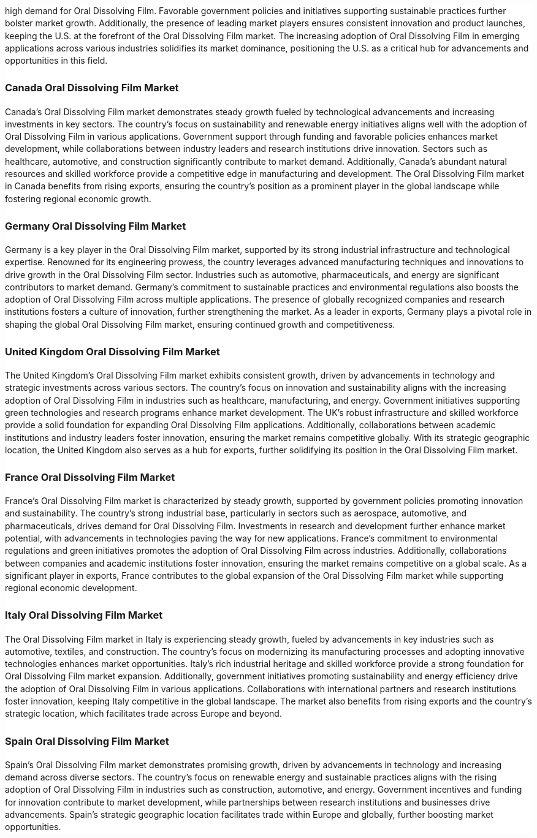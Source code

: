 high demand for Oral Dissolving Film. Favorable government policies and initiatives supporting sustainable practices further bolster market growth. Additionally, the presence of leading market players ensures consistent innovation and product launches, keeping the U.S. at the forefront of the Oral Dissolving Film market. The increasing adoption of Oral Dissolving Film in emerging applications across various industries solidifies its market dominance, positioning the U.S. as a critical hub for advancements and opportunities in this field.</p><h3>Canada Oral Dissolving Film Market</h3><p>Canada&rsquo;s Oral Dissolving Film market demonstrates steady growth fueled by technological advancements and increasing investments in key sectors. The country&rsquo;s focus on sustainability and renewable energy initiatives aligns well with the adoption of Oral Dissolving Film in various applications. Government support through funding and favorable policies enhances market development, while collaborations between industry leaders and research institutions drive innovation. Sectors such as healthcare, automotive, and construction significantly contribute to market demand. Additionally, Canada&rsquo;s abundant natural resources and skilled workforce provide a competitive edge in manufacturing and development. The Oral Dissolving Film market in Canada benefits from rising exports, ensuring the country&rsquo;s position as a prominent player in the global landscape while fostering regional economic growth.</p><h3>Germany Oral Dissolving Film Market</h3><p>Germany is a key player in the Oral Dissolving Film market, supported by its strong industrial infrastructure and technological expertise. Renowned for its engineering prowess, the country leverages advanced manufacturing techniques and innovations to drive growth in the Oral Dissolving Film sector. Industries such as automotive, pharmaceuticals, and energy are significant contributors to market demand. Germany&rsquo;s commitment to sustainable practices and environmental regulations also boosts the adoption of Oral Dissolving Film across multiple applications. The presence of globally recognized companies and research institutions fosters a culture of innovation, further strengthening the market. As a leader in exports, Germany plays a pivotal role in shaping the global Oral Dissolving Film market, ensuring continued growth and competitiveness.</p><h3>United Kingdom Oral Dissolving Film Market</h3><p>The United Kingdom&rsquo;s Oral Dissolving Film market exhibits consistent growth, driven by advancements in technology and strategic investments across various sectors. The country&rsquo;s focus on innovation and sustainability aligns with the increasing adoption of Oral Dissolving Film in industries such as healthcare, manufacturing, and energy. Government initiatives supporting green technologies and research programs enhance market development. The UK&rsquo;s robust infrastructure and skilled workforce provide a solid foundation for expanding Oral Dissolving Film applications. Additionally, collaborations between academic institutions and industry leaders foster innovation, ensuring the market remains competitive globally. With its strategic geographic location, the United Kingdom also serves as a hub for exports, further solidifying its position in the Oral Dissolving Film market.</p><h3>France Oral Dissolving Film Market</h3><p>France&rsquo;s Oral Dissolving Film market is characterized by steady growth, supported by government policies promoting innovation and sustainability. The country&rsquo;s strong industrial base, particularly in sectors such as aerospace, automotive, and pharmaceuticals, drives demand for Oral Dissolving Film. Investments in research and development further enhance market potential, with advancements in technologies paving the way for new applications. France&rsquo;s commitment to environmental regulations and green initiatives promotes the adoption of Oral Dissolving Film across industries. Additionally, collaborations between companies and academic institutions foster innovation, ensuring the market remains competitive on a global scale. As a significant player in exports, France contributes to the global expansion of the Oral Dissolving Film market while supporting regional economic development.</p><h3>Italy Oral Dissolving Film Market</h3><p>The Oral Dissolving Film market in Italy is experiencing steady growth, fueled by advancements in key industries such as automotive, textiles, and construction. The country&rsquo;s focus on modernizing its manufacturing processes and adopting innovative technologies enhances market opportunities. Italy&rsquo;s rich industrial heritage and skilled workforce provide a strong foundation for Oral Dissolving Film market expansion. Additionally, government initiatives promoting sustainability and energy efficiency drive the adoption of Oral Dissolving Film in various applications. Collaborations with international partners and research institutions foster innovation, keeping Italy competitive in the global landscape. The market also benefits from rising exports and the country&rsquo;s strategic location, which facilitates trade across Europe and beyond.</p><h3>Spain Oral Dissolving Film Market</h3><p>Spain&rsquo;s Oral Dissolving Film market demonstrates promising growth, driven by advancements in technology and increasing demand across diverse sectors. The country&rsquo;s focus on renewable energy and sustainable practices aligns with the rising adoption of Oral Dissolving Film in industries such as construction, automotive, and energy. Government incentives and funding for innovation contribute to market development, while partnerships between research institutions and businesses drive advancements. Spain&rsquo;s strategic geographic location facilitates trade within Europe and globally, further boosting market opportunities.